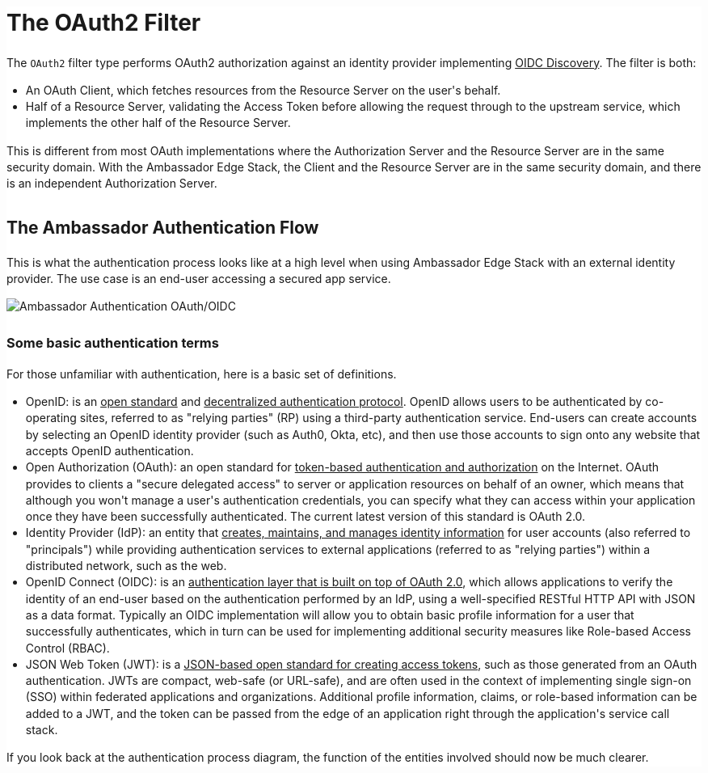 # The OAuth2 Filter

The `OAuth2` filter type performs OAuth2 authorization against an identity provider implementing [OIDC Discovery](https://openid.net/specs/openid-connect-discovery-1_0.html). The filter is both:

* An OAuth Client, which fetches resources from the Resource Server on the user's behalf.
* Half of a Resource Server, validating the Access Token before allowing the request through to the upstream service, which implements the other half of the Resource Server.

This is different from most OAuth implementations where the Authorization Server and the Resource Server are in the same security domain. With the Ambassador Edge Stack, the Client and the Resource Server are in the same security domain, and there is an independent Authorization Server.

## The Ambassador Authentication Flow

This is what the authentication process looks like at a high level when using Ambassador Edge Stack with an external identity provider. The use case is an end-user accessing a secured app service.

![Ambassador Authentication OAuth/OIDC](../../doc-images/ambassador_oidc_flow.jpg)

### Some basic authentication terms

For those unfamiliar with authentication, here is a basic set of definitions.

* OpenID: is an [open standard](https://openid.net/) and [decentralized authentication protocol](https://en.wikipedia.org/wiki/OpenID). OpenID allows users to be authenticated by co-operating sites, referred to as "relying parties" (RP) using a third-party authentication service. End-users can create accounts by selecting an OpenID identity provider (such as Auth0, Okta, etc), and then use those accounts to sign onto any website that accepts OpenID authentication.
* Open Authorization (OAuth): an open standard for [token-based authentication and authorization](https://oauth.net/) on the Internet. OAuth provides to clients a "secure delegated access" to server or application resources on behalf of an owner, which means that although you won't manage a user's authentication credentials, you can specify what they can access within your application once they have been successfully authenticated. The current latest version of this standard is OAuth 2.0.
* Identity Provider (IdP): an entity that [creates, maintains, and manages identity information](https://en.wikipedia.org/wiki/Identity_provider) for user accounts (also referred to "principals") while providing authentication services to external applications (referred to as "relying parties") within a distributed network, such as the web.
* OpenID Connect (OIDC): is an [authentication layer that is built on top of OAuth 2.0](https://openid.net/connect/), which allows applications to verify the identity of an end-user based on the authentication performed by an IdP, using a well-specified RESTful HTTP API with JSON as a data format. Typically an OIDC implementation will allow you to obtain basic profile information for a user that successfully authenticates, which in turn can be used for implementing additional security measures like Role-based Access Control (RBAC).
* JSON Web Token (JWT): is a [JSON-based open standard for creating access tokens](https://jwt.io/), such as those generated from an OAuth authentication. JWTs are compact, web-safe (or URL-safe), and are often used in the context of implementing single sign-on (SSO) within federated applications and organizations. Additional profile information, claims, or role-based information can be added to a JWT, and the token can be passed from the edge of an application right through the application's service call stack.

If you look back at the authentication process diagram, the function of the entities involved should now be much clearer.
